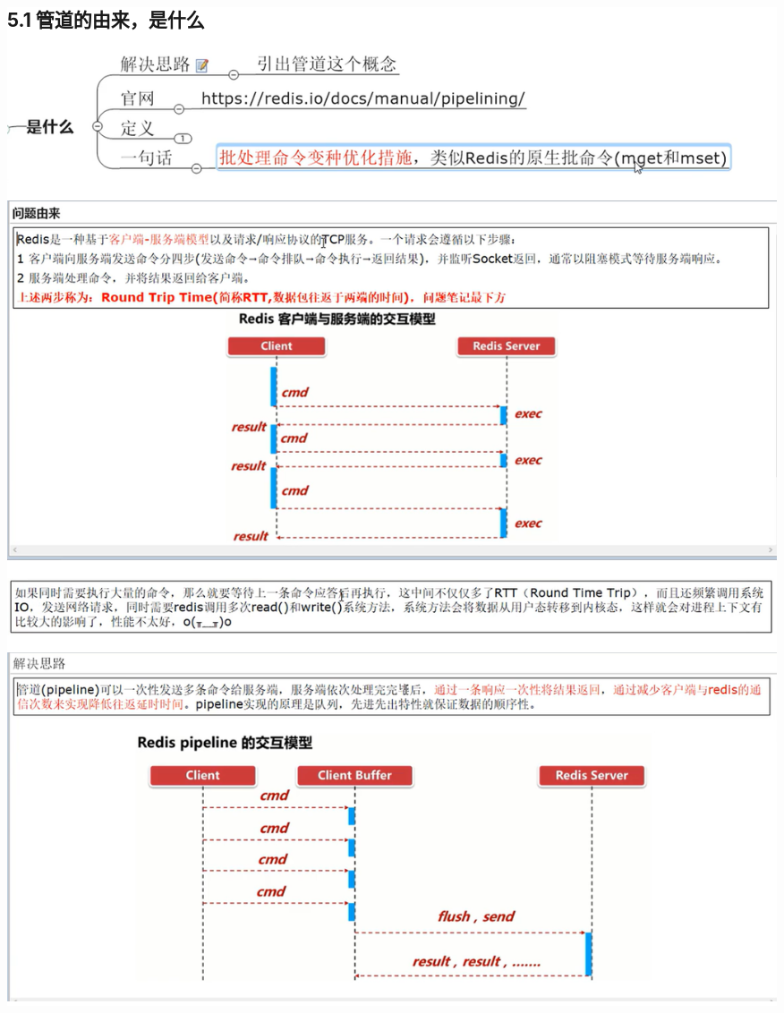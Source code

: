 ## 5.1 管道的由来，是什么

![image-20230408122015366](image/redis.assets/image-20230408122015366.png)

![image-20230408120938690](image/redis.assets/image-20230408120938690.png)

![image-20230408121039056](image/redis.assets/image-20230408121039056.png)

![image-20230408121112824](image/redis.assets/image-20230408121112824.png)

